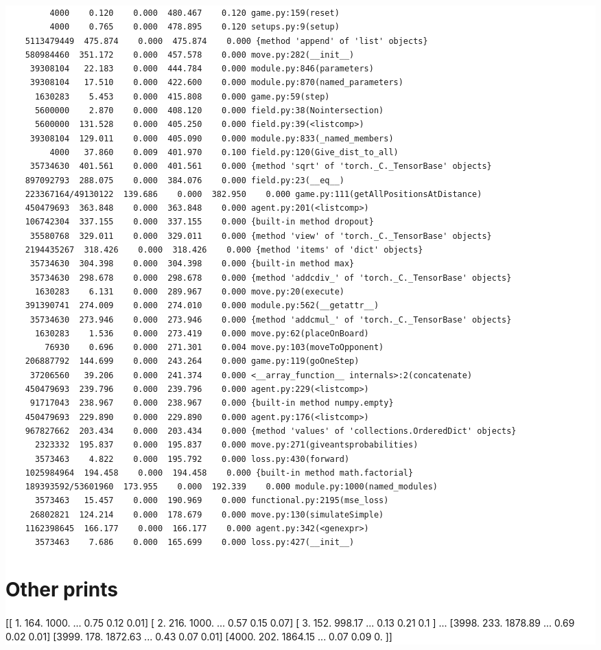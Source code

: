              4000    0.120    0.000  480.467    0.120 game.py:159(reset)
             4000    0.765    0.000  478.895    0.120 setups.py:9(setup)
        5113479449  475.874    0.000  475.874    0.000 {method 'append' of 'list' objects}
        580984460  351.172    0.000  457.578    0.000 move.py:282(__init__)
         39308104   22.183    0.000  444.784    0.000 module.py:846(parameters)
         39308104   17.510    0.000  422.600    0.000 module.py:870(named_parameters)
          1630283    5.453    0.000  415.808    0.000 game.py:59(step)
          5600000    2.870    0.000  408.120    0.000 field.py:38(Nointersection)
          5600000  131.528    0.000  405.250    0.000 field.py:39(<listcomp>)
         39308104  129.011    0.000  405.090    0.000 module.py:833(_named_members)
             4000   37.860    0.009  401.970    0.100 field.py:120(Give_dist_to_all)
         35734630  401.561    0.000  401.561    0.000 {method 'sqrt' of 'torch._C._TensorBase' objects}
        897092793  288.075    0.000  384.076    0.000 field.py:23(__eq__)
        223367164/49130122  139.686    0.000  382.950    0.000 game.py:111(getAllPositionsAtDistance)
        450479693  363.848    0.000  363.848    0.000 agent.py:201(<listcomp>)
        106742304  337.155    0.000  337.155    0.000 {built-in method dropout}
         35580768  329.011    0.000  329.011    0.000 {method 'view' of 'torch._C._TensorBase' objects}
        2194435267  318.426    0.000  318.426    0.000 {method 'items' of 'dict' objects}
         35734630  304.398    0.000  304.398    0.000 {built-in method max}
         35734630  298.678    0.000  298.678    0.000 {method 'addcdiv_' of 'torch._C._TensorBase' objects}
          1630283    6.131    0.000  289.967    0.000 move.py:20(execute)
        391390741  274.009    0.000  274.010    0.000 module.py:562(__getattr__)
         35734630  273.946    0.000  273.946    0.000 {method 'addcmul_' of 'torch._C._TensorBase' objects}
          1630283    1.536    0.000  273.419    0.000 move.py:62(placeOnBoard)
            76930    0.696    0.000  271.301    0.004 move.py:103(moveToOpponent)
        206887792  144.699    0.000  243.264    0.000 game.py:119(goOneStep)
         37206560   39.206    0.000  241.374    0.000 <__array_function__ internals>:2(concatenate)
        450479693  239.796    0.000  239.796    0.000 agent.py:229(<listcomp>)
         91717043  238.967    0.000  238.967    0.000 {built-in method numpy.empty}
        450479693  229.890    0.000  229.890    0.000 agent.py:176(<listcomp>)
        967827662  203.434    0.000  203.434    0.000 {method 'values' of 'collections.OrderedDict' objects}
          2323332  195.837    0.000  195.837    0.000 move.py:271(giveantsprobabilities)
          3573463    4.822    0.000  195.792    0.000 loss.py:430(forward)
        1025984964  194.458    0.000  194.458    0.000 {built-in method math.factorial}
        189393592/53601960  173.955    0.000  192.339    0.000 module.py:1000(named_modules)
          3573463   15.457    0.000  190.969    0.000 functional.py:2195(mse_loss)
         26802821  124.214    0.000  178.679    0.000 move.py:130(simulateSimple)
        1162398645  166.177    0.000  166.177    0.000 agent.py:342(<genexpr>)
          3573463    7.686    0.000  165.699    0.000 loss.py:427(__init__)


# Other prints

[[   1.    164.   1000.   ...    0.75    0.12    0.01]
 [   2.    216.   1000.   ...    0.57    0.15    0.07]
 [   3.    152.    998.17 ...    0.13    0.21    0.1 ]
 ...
 [3998.    233.   1878.89 ...    0.69    0.02    0.01]
 [3999.    178.   1872.63 ...    0.43    0.07    0.01]
 [4000.    202.   1864.15 ...    0.07    0.09    0.  ]]

